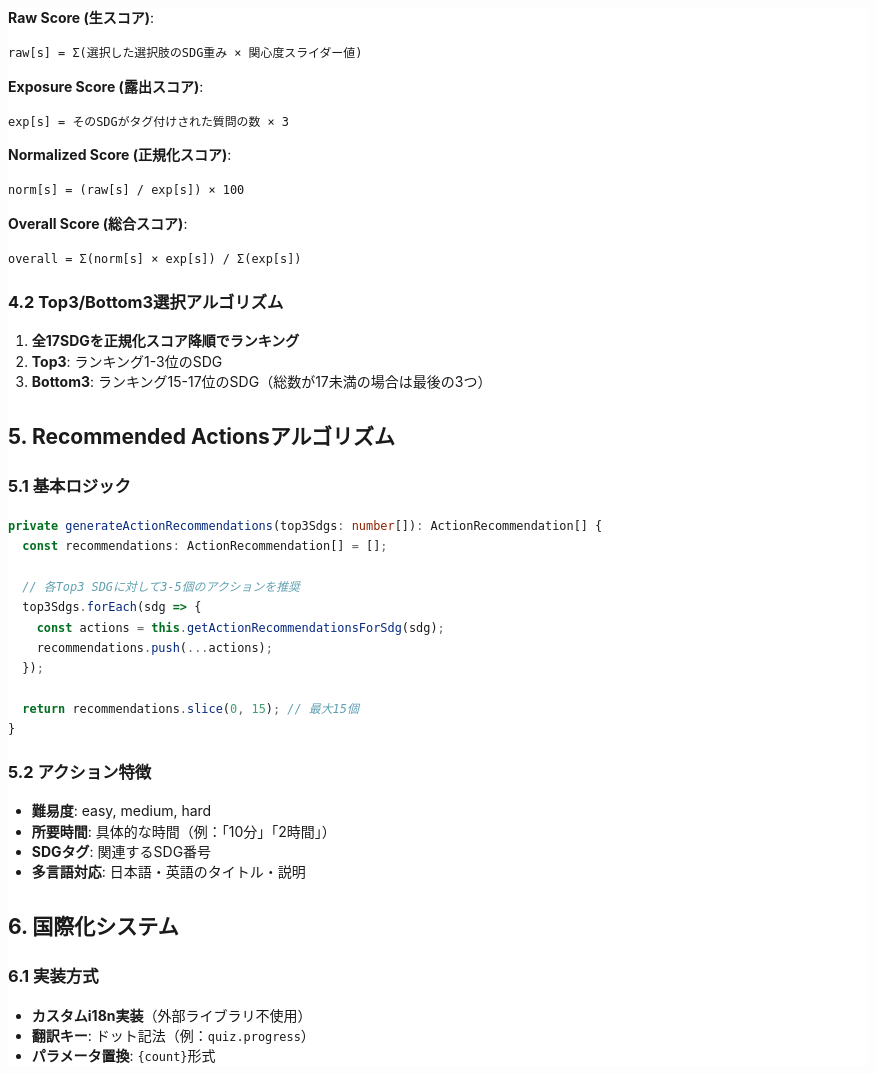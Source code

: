 **Raw Score (生スコア)**:
```
raw[s] = Σ(選択した選択肢のSDG重み × 関心度スライダー値)
```

**Exposure Score (露出スコア)**:
```
exp[s] = そのSDGがタグ付けされた質問の数 × 3
```

**Normalized Score (正規化スコア)**:
```
norm[s] = (raw[s] / exp[s]) × 100
```

**Overall Score (総合スコア)**:
```
overall = Σ(norm[s] × exp[s]) / Σ(exp[s])
```

### 4.2 Top3/Bottom3選択アルゴリズム

1. **全17SDGを正規化スコア降順でランキング**
2. **Top3**: ランキング1-3位のSDG
3. **Bottom3**: ランキング15-17位のSDG（総数が17未満の場合は最後の3つ）

## 5. Recommended Actionsアルゴリズム

### 5.1 基本ロジック
```typescript
private generateActionRecommendations(top3Sdgs: number[]): ActionRecommendation[] {
  const recommendations: ActionRecommendation[] = [];
  
  // 各Top3 SDGに対して3-5個のアクションを推奨
  top3Sdgs.forEach(sdg => {
    const actions = this.getActionRecommendationsForSdg(sdg);
    recommendations.push(...actions);
  });

  return recommendations.slice(0, 15); // 最大15個
}
```

### 5.2 アクション特徴
- **難易度**: easy, medium, hard
- **所要時間**: 具体的な時間（例：「10分」「2時間」）
- **SDGタグ**: 関連するSDG番号
- **多言語対応**: 日本語・英語のタイトル・説明

## 6. 国際化システム

### 6.1 実装方式
- **カスタムi18n実装**（外部ライブラリ不使用）
- **翻訳キー**: ドット記法（例：`quiz.progress`）
- **パラメータ置換**: `{count}`形式
